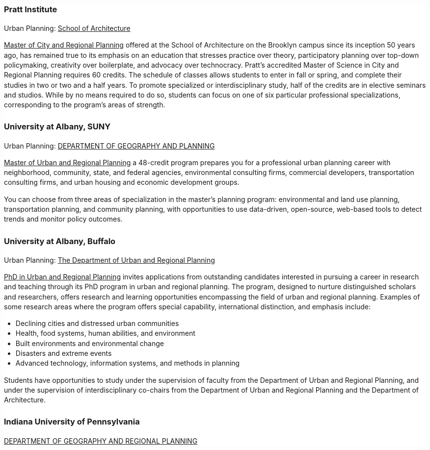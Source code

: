 ### Pratt Institute

Urban Planning: [School of Architecture](https://catalog.pratt.edu/graduate/architecture/)

[Master of City and Regional Planning](https://catalog.pratt.edu/graduate/architecture/planning-environment/city-regional-planning/) offered at the School of Architecture on the Brooklyn campus since its inception 50 years ago, has remained true to its emphasis on an education that stresses practice over theory, participatory planning over top-down policymaking, creativity over boilerplate, and advocacy over technocracy. Pratt’s accredited Master of Science in City and Regional Planning requires 60 credits. The schedule of classes allows students to enter in fall or spring, and complete their studies in two or two and a half years. To promote specialized or interdisciplinary study, half of the credits are in elective seminars and studios. While by no means required to do so, students can focus on one of six particular professional specializations, corresponding to the program’s areas of strength.

### University at Albany, SUNY

Urban Planning: [DEPARTMENT OF GEOGRAPHY AND PLANNING](https://www.albany.edu/geographyplanning)

[Master of Urban and Regional Planning](https://www.albany.edu/geographyplanning/programs/mrp-urban-and-regional-planning) a 48-credit program prepares you for a professional urban planning career with neighborhood, community, state, and federal agencies, environmental consulting firms, commercial developers, transportation consulting firms, and urban housing and economic development groups.

You can choose from three areas of specialization in the master’s planning program: environmental and land use planning, transportation planning, and community planning, with opportunities to use data-driven, open-source, web-based tools to detect trends and monitor policy outcomes.

### University at Albany, Buffalo

Urban Planning: [The Department of Urban and Regional Planning](http://archplan.buffalo.edu/academics/urban-regional-planning.html)

[PhD in Urban and Regional Planning](http://archplan.buffalo.edu/academics/graduate-degrees/phd.html) invites applications from outstanding candidates interested in pursuing a career in research and teaching through its PhD program in urban and regional planning. The program, designed to nurture distinguished scholars and researchers, offers research and learning opportunities encompassing the field of urban and regional planning. Examples of some research areas where the program offers special capability, international distinction, and emphasis include:
* Declining cities and distressed urban communities
* Health, food systems, human abilities, and environment
* Built environments and environmental change
* Disasters and extreme events
* Advanced technology, information systems, and methods in planning

Students have opportunities to study under the supervision of faculty from the Department of Urban and Regional Planning, and under the supervision of interdisciplinary co-chairs from the Department of Urban and Regional Planning and the Department of Architecture.

### Indiana University of Pennsylvania

[DEPARTMENT OF GEOGRAPHY AND REGIONAL PLANNING](https://www.iup.edu/georegionalplan/undergrad/regional-planning/)
